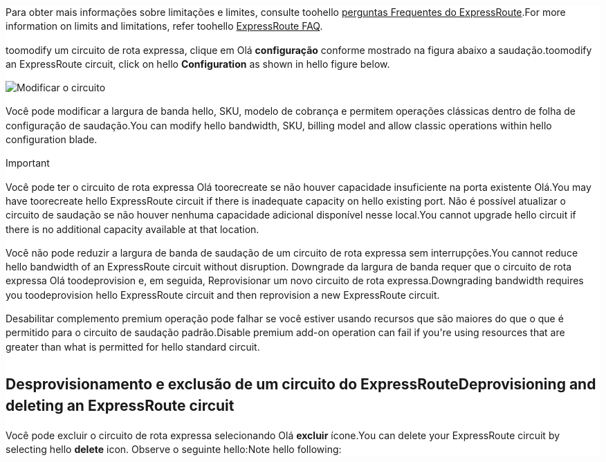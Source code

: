 <span data-ttu-id="43613-180">Para obter mais informações sobre limitações e limites, consulte toohello [perguntas Frequentes do ExpressRoute](expressroute-faqs.md).</span><span class="sxs-lookup"><span data-stu-id="43613-180">For more information on limits and limitations, refer toohello [ExpressRoute FAQ](expressroute-faqs.md).</span></span>

<span data-ttu-id="43613-181">toomodify um circuito de rota expressa, clique em Olá **configuração** conforme mostrado na figura abaixo a saudação.</span><span class="sxs-lookup"><span data-stu-id="43613-181">toomodify an ExpressRoute circuit, click on hello **Configuration** as shown in hello figure below.</span></span>

![Modificar o circuito](./media/expressroute-howto-circuit-portal-resource-manager/modifycircuit.png)

<span data-ttu-id="43613-183">Você pode modificar a largura de banda hello, SKU, modelo de cobrança e permitem operações clássicas dentro de folha de configuração de saudação.</span><span class="sxs-lookup"><span data-stu-id="43613-183">You can modify hello bandwidth, SKU, billing model and allow classic operations within hello configuration blade.</span></span>

> [!IMPORTANT]
> <span data-ttu-id="43613-184">Você pode ter o circuito de rota expressa Olá toorecreate se não houver capacidade insuficiente na porta existente Olá.</span><span class="sxs-lookup"><span data-stu-id="43613-184">You may have toorecreate hello ExpressRoute circuit if there is inadequate capacity on hello existing port.</span></span> <span data-ttu-id="43613-185">Não é possível atualizar o circuito de saudação se não houver nenhuma capacidade adicional disponível nesse local.</span><span class="sxs-lookup"><span data-stu-id="43613-185">You cannot upgrade hello circuit if there is no additional capacity available at that location.</span></span>
>
> <span data-ttu-id="43613-186">Você não pode reduzir a largura de banda de saudação de um circuito de rota expressa sem interrupções.</span><span class="sxs-lookup"><span data-stu-id="43613-186">You cannot reduce hello bandwidth of an ExpressRoute circuit without disruption.</span></span> <span data-ttu-id="43613-187">Downgrade da largura de banda requer que o circuito de rota expressa Olá toodeprovision e, em seguida, Reprovisionar um novo circuito de rota expressa.</span><span class="sxs-lookup"><span data-stu-id="43613-187">Downgrading bandwidth requires you toodeprovision hello ExpressRoute circuit and then reprovision a new ExpressRoute circuit.</span></span>
> 
> <span data-ttu-id="43613-188">Desabilitar complemento premium operação pode falhar se você estiver usando recursos que são maiores do que o que é permitido para o circuito de saudação padrão.</span><span class="sxs-lookup"><span data-stu-id="43613-188">Disable premium add-on operation can fail if you're using resources that are greater than what is permitted for hello standard circuit.</span></span>
> 
> 

## <a name="deprovisioning-and-deleting-an-expressroute-circuit"></a><span data-ttu-id="43613-189">Desprovisionamento e exclusão de um circuito do ExpressRoute</span><span class="sxs-lookup"><span data-stu-id="43613-189">Deprovisioning and deleting an ExpressRoute circuit</span></span>
<span data-ttu-id="43613-190">Você pode excluir o circuito de rota expressa selecionando Olá **excluir** ícone.</span><span class="sxs-lookup"><span data-stu-id="43613-190">You can delete your ExpressRoute circuit by selecting hello **delete** icon.</span></span> <span data-ttu-id="43613-191">Observe o seguinte hello:</span><span class="sxs-lookup"><span data-stu-id="43613-191">Note hello following:</span></span>
